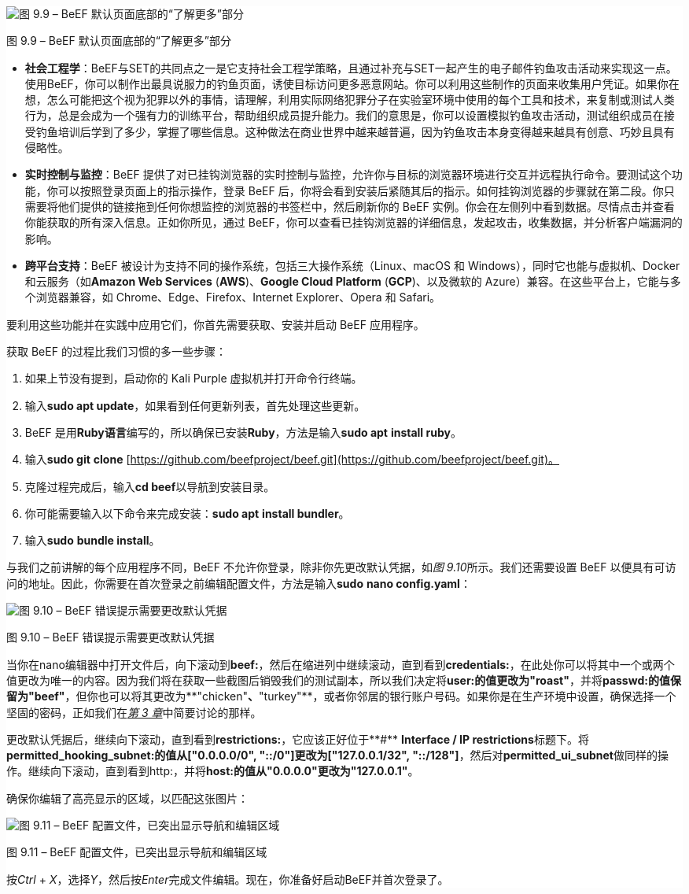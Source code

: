 ![图 9.9 – BeEF 默认页面底部的“了解更多”部分](image/B21223_09_9.jpg)

图 9.9 – BeEF 默认页面底部的“了解更多”部分

+   **社会工程学**：BeEF与SET的共同点之一是它支持社会工程学策略，且通过补充与SET一起产生的电子邮件钓鱼攻击活动来实现这一点。使用BeEF，你可以制作出最具说服力的钓鱼页面，诱使目标访问更多恶意网站。你可以利用这些制作的页面来收集用户凭证。如果你在想，怎么可能把这个视为犯罪以外的事情，请理解，利用实际网络犯罪分子在实验室环境中使用的每个工具和技术，来复制或测试人类行为，总是会成为一个强有力的训练平台，帮助组织成员提升能力。我们的意思是，你可以设置模拟钓鱼攻击活动，测试组织成员在接受钓鱼培训后学到了多少，掌握了哪些信息。这种做法在商业世界中越来越普遍，因为钓鱼攻击本身变得越来越具有创意、巧妙且具有侵略性。

+   **实时控制与监控**：BeEF 提供了对已挂钩浏览器的实时控制与监控，允许你与目标的浏览器环境进行交互并远程执行命令。要测试这个功能，你可以按照登录页面上的指示操作，登录 BeEF 后，你将会看到安装后紧随其后的指示。如何挂钩浏览器的步骤就在第二段。你只需要将他们提供的链接拖到任何你想监控的浏览器的书签栏中，然后刷新你的 BeEF 实例。你会在左侧列中看到数据。尽情点击并查看你能获取的所有深入信息。正如你所见，通过 BeEF，你可以查看已挂钩浏览器的详细信息，发起攻击，收集数据，并分析客户端漏洞的影响。

+   **跨平台支持**：BeEF 被设计为支持不同的操作系统，包括三大操作系统（Linux、macOS 和 Windows），同时它也能与虚拟机、Docker 和云服务（如**Amazon Web Services** (**AWS**)、**Google Cloud Platform** (**GCP**)、以及微软的 Azure）兼容。在这些平台上，它能与多个浏览器兼容，如 Chrome、Edge、Firefox、Internet Explorer、Opera 和 Safari。

要利用这些功能并在实践中应用它们，你首先需要获取、安装并启动 BeEF 应用程序。

获取 BeEF 的过程比我们习惯的多一些步骤：

1.  如果上节没有提到，启动你的 Kali Purple 虚拟机并打开命令行终端。

1.  输入**sudo apt update**，如果看到任何更新列表，首先处理这些更新。

1.  BeEF 是用**Ruby语言**编写的，所以确保已安装**Ruby**，方法是输入**sudo apt** **install ruby**。

1.  输入**sudo git** **clone** [https://github.com/beefproject/beef.git](https://github.com/beefproject/beef.git)。

1.  克隆过程完成后，输入**cd beef**以导航到安装目录。

1.  你可能需要输入以下命令来完成安装：**sudo apt** **install bundler**。

1.  输入**sudo** **bundle install**。

与我们之前讲解的每个应用程序不同，BeEF 不允许你登录，除非你先更改默认凭据，如*图 9.10*所示。我们还需要设置 BeEF 以便具有可访问的地址。因此，你需要在首次登录之前编辑配置文件，方法是输入**sudo** **nano config.yaml**：

![图 9.10 – BeEF 错误提示需要更改默认凭据](image/B21223_09_10.jpg)

图 9.10 – BeEF 错误提示需要更改默认凭据

当你在nano编辑器中打开文件后，向下滚动到**beef:**，然后在缩进列中继续滚动，直到看到**credentials:**，在此处你可以将其中一个或两个值更改为唯一的内容。因为我们将在获取一些截图后销毁我们的测试副本，所以我们决定将**user:**的值更改为**"roast"**，并将**passwd:**的值保留为**"beef"**，但你也可以将其更改为**"chicken"**、**"turkey"**，或者你邻居的银行账户号码。如果你是在生产环境中设置，确保选择一个坚固的密码，正如我们在[*第 3 章*](B21223_03.xhtml#_idTextAnchor052)中简要讨论的那样。

更改默认凭据后，继续向下滚动，直到看到**restrictions:**，它应该正好位于**#** **Interface / IP restrictions**标题下。将**permitted_hooking_subnet:**的值从**["0.0.0.0/0", "::/0"]**更改为**["127.0.0.1/32", "::/128"]**，然后对**permitted_ui_subnet**做同样的操作。继续向下滚动，直到看到http:，并将**host:**的值从**"0.0.0.0"**更改为**"127.0.0.1"**。

确保你编辑了高亮显示的区域，以匹配这张图片：

![图 9.11 – BeEF 配置文件，已突出显示导航和编辑区域](image/B21223_09_11.jpg)

图 9.11 – BeEF 配置文件，已突出显示导航和编辑区域

按*Ctrl* + *X*，选择*Y*，然后按*Enter*完成文件编辑。现在，你准备好启动BeEF并首次登录了。
